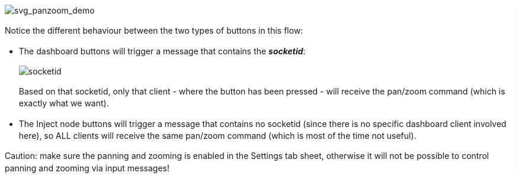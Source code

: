 ![svg_panzoom_demo](https://user-images.githubusercontent.com/14224149/85945042-4b8d9380-b93b-11ea-9724-8ee04e3d442c.gif)

Notice the different behaviour between the two types of buttons in this flow:
+ The dashboard buttons will trigger a message that contains the ***socketid***:

   ![socketid](https://user-images.githubusercontent.com/14224149/85958547-925ca700-b996-11ea-911d-d60778d7a933.png)
   
   Based on that socketid, only that client - where the button has been pressed - will receive the pan/zoom command (which is exactly what we want).
   
+ The Inject node buttons will trigger a message that contains no socketid (since there is no specific dashboard client involved here), so ALL clients will receive the same pan/zoom command (which is most of the time not useful).

Caution: make sure the panning and zooming is enabled in the Settings tab sheet, otherwise it will not be possible to control panning and zooming via input messages!
